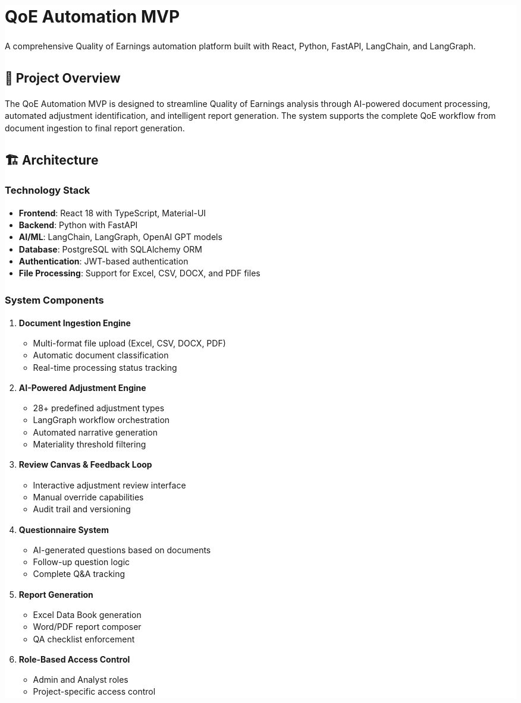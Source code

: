 # QoE Automation MVP

A comprehensive Quality of Earnings automation platform built with React, Python, FastAPI, LangChain, and LangGraph.

## 🎯 Project Overview

The QoE Automation MVP is designed to streamline Quality of Earnings analysis through AI-powered document processing, automated adjustment identification, and intelligent report generation. The system supports the complete QoE workflow from document ingestion to final report generation.

## 🏗️ Architecture

### Technology Stack

- **Frontend**: React 18 with TypeScript, Material-UI
- **Backend**: Python with FastAPI
- **AI/ML**: LangChain, LangGraph, OpenAI GPT models
- **Database**: PostgreSQL with SQLAlchemy ORM
- **Authentication**: JWT-based authentication
- **File Processing**: Support for Excel, CSV, DOCX, and PDF files

### System Components

1. **Document Ingestion Engine**
   - Multi-format file upload (Excel, CSV, DOCX, PDF)
   - Automatic document classification
   - Real-time processing status tracking

2. **AI-Powered Adjustment Engine**
   - 28+ predefined adjustment types
   - LangGraph workflow orchestration
   - Automated narrative generation
   - Materiality threshold filtering

3. **Review Canvas & Feedback Loop**
   - Interactive adjustment review interface
   - Manual override capabilities
   - Audit trail and versioning

4. **Questionnaire System**
   - AI-generated questions based on documents
   - Follow-up question logic
   - Complete Q&A tracking

5. **Report Generation**
   - Excel Data Book generation
   - Word/PDF report composer
   - QA checklist enforcement

6. **Role-Based Access Control**
   - Admin and Analyst roles
   - Project-specific access control
